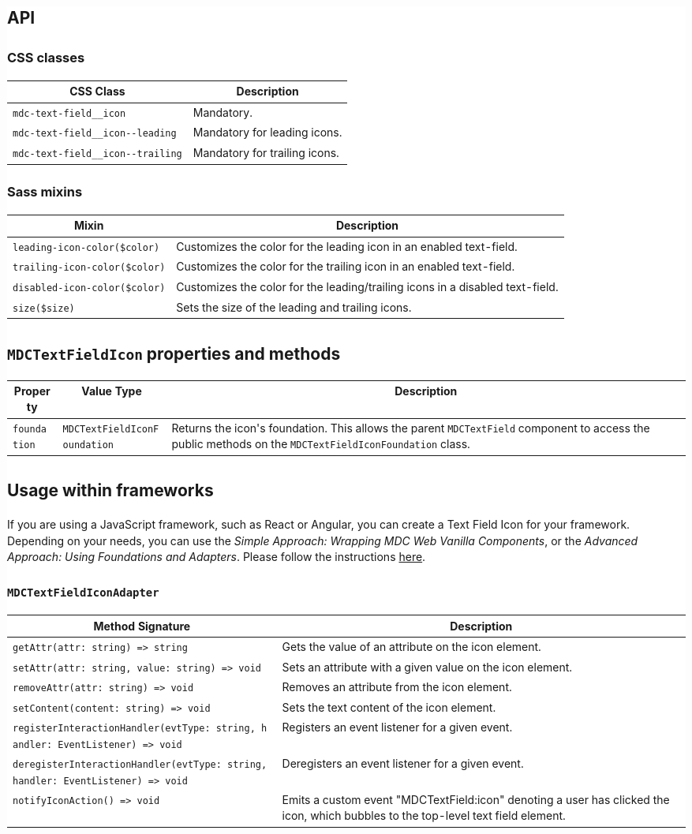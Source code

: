 ## API

### CSS classes

| CSS Class                        | Description                   |
| -------------------------------- | ----------------------------- |
| `mdc-text-field__icon`           | Mandatory.                    |
| `mdc-text-field__icon--leading`  | Mandatory for leading icons.  |
| `mdc-text-field__icon--trailing` | Mandatory for trailing icons. |

### Sass mixins

| Mixin                         | Description                                                                   |
| ----------------------------- | ----------------------------------------------------------------------------- |
| `leading-icon-color($color)`  | Customizes the color for the leading icon in an enabled text-field.           |
| `trailing-icon-color($color)` | Customizes the color for the trailing icon in an enabled text-field.          |
| `disabled-icon-color($color)` | Customizes the color for the leading/trailing icons in a disabled text-field. |
| `size($size)`                 | Sets the size of the leading and trailing icons.                              |

## `MDCTextFieldIcon` properties and methods

| Property     | Value Type                   | Description                                                                                                                                            |
| ------------ | ---------------------------- | ------------------------------------------------------------------------------------------------------------------------------------------------------ |
| `foundation` | `MDCTextFieldIconFoundation` | Returns the icon's foundation. This allows the parent `MDCTextField` component to access the public methods on the `MDCTextFieldIconFoundation` class. |

## Usage within frameworks

If you are using a JavaScript framework, such as React or Angular, you can create a Text Field Icon for your framework. Depending on your needs, you can use the _Simple Approach: Wrapping MDC Web Vanilla Components_, or the _Advanced Approach: Using Foundations and Adapters_. Please follow the instructions [here](../../../docs/integrating-into-frameworks.md).

### `MDCTextFieldIconAdapter`

| Method Signature                                                                | Description                                                                                                                       |
| ------------------------------------------------------------------------------- | --------------------------------------------------------------------------------------------------------------------------------- |
| `getAttr(attr: string) => string`                                               | Gets the value of an attribute on the icon element.                                                                               |
| `setAttr(attr: string, value: string) => void`                                  | Sets an attribute with a given value on the icon element.                                                                         |
| `removeAttr(attr: string) => void`                                              | Removes an attribute from the icon element.                                                                                       |
| `setContent(content: string) => void`                                           | Sets the text content of the icon element.                                                                                        |
| `registerInteractionHandler(evtType: string, handler: EventListener) => void`   | Registers an event listener for a given event.                                                                                    |
| `deregisterInteractionHandler(evtType: string, handler: EventListener) => void` | Deregisters an event listener for a given event.                                                                                  |
| `notifyIconAction() => void`                                                    | Emits a custom event "MDCTextField:icon" denoting a user has clicked the icon, which bubbles to the top-level text field element. |
